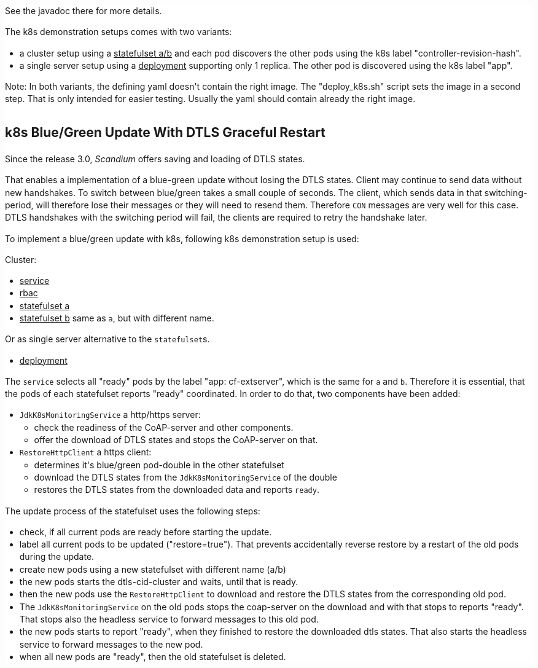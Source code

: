 See the javadoc there for more details.

The k8s demonstration setups comes with two variants:

- a cluster setup using a [statefulset a/b](../../demo-apps/cf-extplugtest-server/service/k8s_statefulset_a.yaml) and each pod discovers the other pods using the k8s label "controller-revision-hash".
- a single server setup using a [deployment](../../demo-apps/cf-extplugtest-server/service/k8s_deployment.yaml) supporting only 1 replica. The other pod is discovered using the k8s label "app".

Note: In both variants, the defining yaml doesn't contain the right image. The "deploy_k8s.sh" script sets the image in a second step. That is only intended for easier testing. Usually the yaml should contain already the right image.

## k8s Blue/Green Update With DTLS Graceful Restart

Since the release 3.0, _Scandium_ offers saving and loading of DTLS states.

That enables a implementation of a blue-green update without losing the DTLS states. Client may continue to send data without new handshakes. To switch between blue/green takes a small couple of seconds. The client, which sends data in that switching-period, will therefore lose their messages or they will need to resend them. Therefore `CON` messages are very well for this case. DTLS handshakes with the switching period will fail, the clients are required to retry the handshake later.

To implement a blue/green update with k8s, following k8s demonstration setup is used:

Cluster:
- [service](../../demo-apps/cf-extplugtest-server/service/k8s.yaml)
- [rbac](../../demo-apps/cf-extplugtest-server/service/k8s_rbac.yaml)
- [statefulset a](../../demo-apps/cf-extplugtest-server/service/k8s_statefulset_a.yaml)
- [statefulset b](../../demo-apps/cf-extplugtest-server/service/k8s_statefulset_b.yaml) same as `a`, but with different name.

Or as single server alternative to the `statefulset`s. 
- [deployment](../../demo-apps/cf-extplugtest-server/service/k8s_deployment.yaml)

The `service` selects all "ready" pods by the label "app: cf-extserver", which is the same for `a` and `b`. Therefore it is essential, that the pods of each statefulset reports "ready" coordinated. In order to do that, two components have been added:

- `JdkK8sMonitoringService` a http/https server:
    - check the readiness of the CoAP-server and other components.
    - offer the download of DTLS states and stops the CoAP-server on that.
- `RestoreHttpClient` a https client:
    - determines it's blue/green pod-double in the other statefulset
    - download the DTLS states from the `JdkK8sMonitoringService` of the double
    - restores the DTLS states from the downloaded data and reports `ready`.

The update process of the statefulset uses the following steps:
- check, if all current pods are ready before starting the update.
- label all current pods to be updated ("restore=true"). That prevents accidentally reverse restore by a restart of the old pods during the update.
- create new pods using a new statefulset with different name (a/b)
- the new pods starts the dtls-cid-cluster and waits, until that is ready.
- then the new pods use the `RestoreHttpClient` to download and restore the DTLS states from the corresponding old pod.
- The `JdkK8sMonitoringService` on the old pods stops the coap-server on the download and with that stops to reports "ready". That stops also the headless service to forward messages to this old pod.
- the new pods starts to report "ready", when they finished to restore the downloaded dtls states. That also starts the headless service to forward messages to the new pod.
- when all new pods are "ready", then the old statefulset is deleted.
